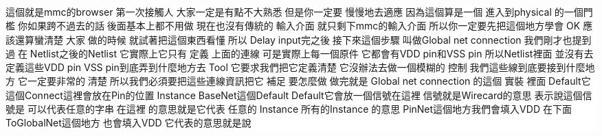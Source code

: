 這個就是mmc的browser
第一次接觸人
大家一定是有點不大熟悉
但是你一定要
慢慢地去適應
因為這個算是一個
進入到physical
的一個門檻
你如果跨不過去的話
後面基本上都不用做
現在也沒有傳統的
輸入介面
就只剩下mmc的輸入介面
所以你一定要先把這個地方學會
OK
應該還算蠻清楚
大家
做的時候
就試著把這個東西看懂
所以
Delay input完之後
接下來這個步驟
叫做Global net connection
我們剛才也提到過
在
Netlist之後的Netlist
它實際上它只有
定義
上面的連線
可是實際上每一個原件
它都會有VDD pin和VSS pin
所以Netlist裡面
並沒有去定義這些VDD pin
VSS pin到底弄到什麼地方去
Tool
它要求我們把它定義清楚
它沒辦法去做一個模糊的
控制
我們這些線到底要接到什麼地方
它一定要非常的
清楚
所以我們必須要把這些連線資訊把它
補足
要怎麼做 做完就是
Global net connection
的這個
實裝
裡面
Default它這個Connect這裡會放在Pin的位置
Instance
BaseNet這個Default
Default它會放一個信號在這裡
信號就是Wirecard的意思
表示說這個信號是
可以代表任意的字串
在這裡
的意思就是它代表
任意的
Instance 所有的Instance
的意思
PinNet這個地方我們會填入VDD
在下面ToGlobalNet這個地方
也會填入VDD
它代表的意思就是說